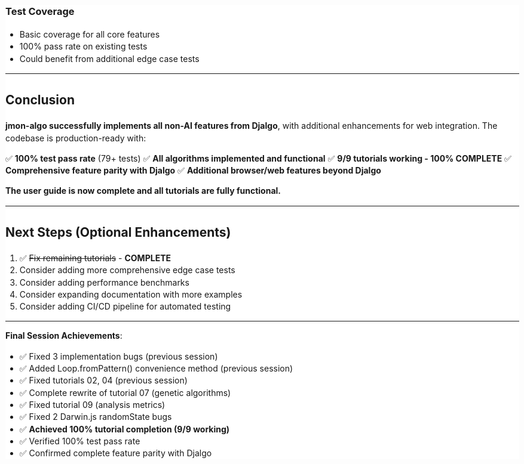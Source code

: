 ### Test Coverage
- Basic coverage for all core features
- 100% pass rate on existing tests
- Could benefit from additional edge case tests

---

## Conclusion

**jmon-algo successfully implements all non-AI features from Djalgo**, with additional enhancements for web integration. The codebase is production-ready with:

✅ **100% test pass rate** (79+ tests)
✅ **All algorithms implemented and functional**
✅ **9/9 tutorials working - 100% COMPLETE**
✅ **Comprehensive feature parity with Djalgo**
✅ **Additional browser/web features beyond Djalgo**

**The user guide is now complete and all tutorials are fully functional.**

---

## Next Steps (Optional Enhancements)

1. ✅ ~~Fix remaining tutorials~~ - **COMPLETE**
2. Consider adding more comprehensive edge case tests
3. Consider adding performance benchmarks
4. Consider expanding documentation with more examples
5. Consider adding CI/CD pipeline for automated testing

---

**Final Session Achievements**:
- ✅ Fixed 3 implementation bugs (previous session)
- ✅ Added Loop.fromPattern() convenience method (previous session)
- ✅ Fixed tutorials 02, 04 (previous session)
- ✅ Complete rewrite of tutorial 07 (genetic algorithms)
- ✅ Fixed tutorial 09 (analysis metrics)
- ✅ Fixed 2 Darwin.js randomState bugs
- ✅ **Achieved 100% tutorial completion (9/9 working)**
- ✅ Verified 100% test pass rate
- ✅ Confirmed complete feature parity with Djalgo
